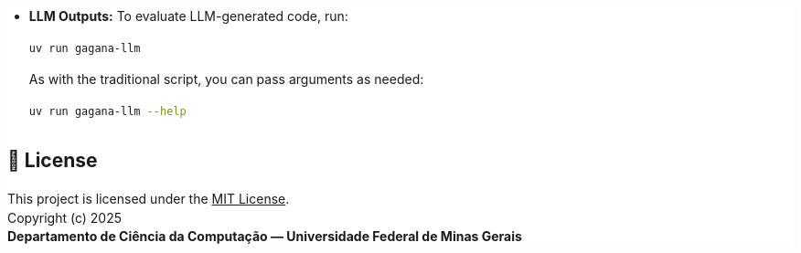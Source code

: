- **LLM Outputs:**
  To evaluate LLM-generated code, run:

  ```bash
  uv run gagana-llm
  ```

  As with the traditional script, you can pass arguments as needed:

  ```bash
  uv run gagana-llm --help
  ```

## 📄 License

This project is licensed under the [MIT License](./LICENSE).  
Copyright (c) 2025  
**Departamento de Ciência da Computação — Universidade Federal de Minas Gerais**
